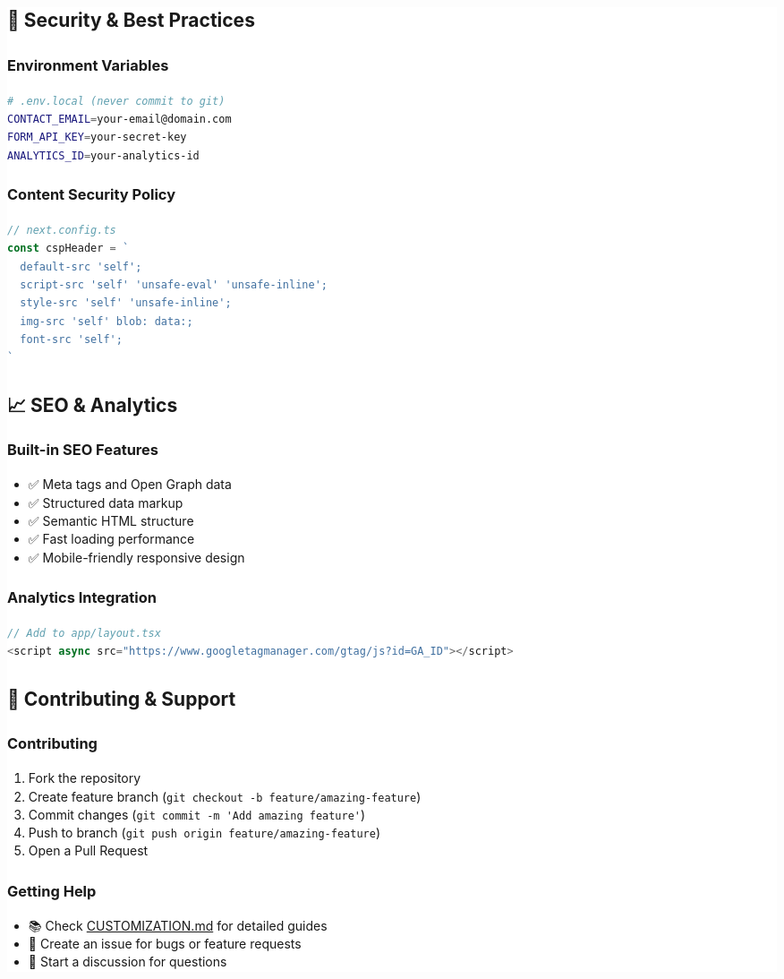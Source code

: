 ## 🔐 Security & Best Practices

### **Environment Variables**
```bash
# .env.local (never commit to git)
CONTACT_EMAIL=your-email@domain.com
FORM_API_KEY=your-secret-key
ANALYTICS_ID=your-analytics-id
```

### **Content Security Policy**
```typescript
// next.config.ts
const cspHeader = `
  default-src 'self';
  script-src 'self' 'unsafe-eval' 'unsafe-inline';
  style-src 'self' 'unsafe-inline';
  img-src 'self' blob: data:;
  font-src 'self';
`
```

## 📈 SEO & Analytics

### **Built-in SEO Features**
- ✅ Meta tags and Open Graph data
- ✅ Structured data markup  
- ✅ Semantic HTML structure
- ✅ Fast loading performance
- ✅ Mobile-friendly responsive design

### **Analytics Integration**
```typescript
// Add to app/layout.tsx
<script async src="https://www.googletagmanager.com/gtag/js?id=GA_ID"></script>
```

## 🤝 Contributing & Support

### **Contributing**
1. Fork the repository
2. Create feature branch (`git checkout -b feature/amazing-feature`)
3. Commit changes (`git commit -m 'Add amazing feature'`)
4. Push to branch (`git push origin feature/amazing-feature`)  
5. Open a Pull Request

### **Getting Help**
- 📚 Check [CUSTOMIZATION.md](./CUSTOMIZATION.md) for detailed guides
- 🐛 Create an issue for bugs or feature requests
- 💬 Start a discussion for questions
